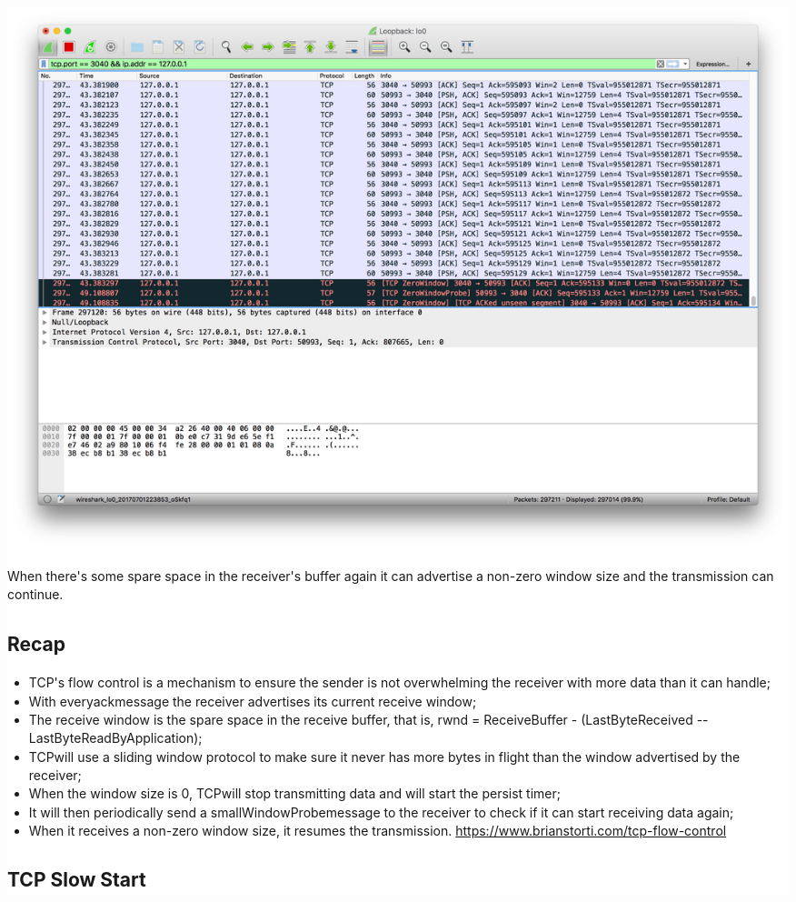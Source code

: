 ![tcp.port](media/TCP-Connection-Oriented-Protocol_Flow-Control-image6.png)

When there's some spare space in the receiver's buffer again it can advertise a non-zero window size and the transmission can continue.

## Recap

- TCP's flow control is a mechanism to ensure the sender is not overwhelming the receiver with more data than it can handle;
- With everyackmessage the receiver advertises its current receive window;
- The receive window is the spare space in the receive buffer, that is, rwnd = ReceiveBuffer - (LastByteReceived -- LastByteReadByApplication);
- TCPwill use a sliding window protocol to make sure it never has more bytes in flight than the window advertised by the receiver;
- When the window size is 0, TCPwill stop transmitting data and will start the persist timer;
- It will then periodically send a smallWindowProbemessage to the receiver to check if it can start receiving data again;
- When it receives a non-zero window size, it resumes the transmission.
<https://www.brianstorti.com/tcp-flow-control>

## TCP Slow Start
